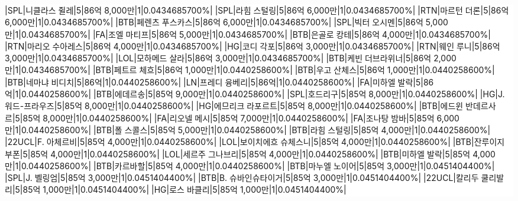 |SPL|니클라스 쥘레|5|86억 8,000만|1|0.0434685700%|
|SPL|라힘 스털링|5|86억 6,000만|1|0.0434685700%|
|RTN|마르턴 더론|5|86억 6,000만|1|0.0434685700%|
|BTB|페렌츠 푸스카스|5|86억 6,000만|1|0.0434685700%|
|SPL|빅터 오시멘|5|86억 5,000만|1|0.0434685700%|
|FA|조엘 마티프|5|86억 5,000만|1|0.0434685700%|
|BTB|은골로 캉테|5|86억 4,000만|1|0.0434685700%|
|RTN|마리오 수아레스|5|86억 4,000만|1|0.0434685700%|
|HG|코디 각포|5|86억 3,000만|1|0.0434685700%|
|RTN|웨인 루니|5|86억 3,000만|1|0.0434685700%|
|LOL|모하메드 살라|5|86억 3,000만|1|0.0434685700%|
|BTB|케빈 더브라위너|5|86억 2,000만|1|0.0434685700%|
|BTB|페트르 체흐|5|86억 1,000만|1|0.0440258600%|
|BTB|우고 산체스|5|86억 1,000만|1|0.0440258600%|
|BTB|네마냐 비디치|5|86억|1|0.0440258600%|
|LN|프레디 융베리|5|86억|1|0.0440258600%|
|FA|미하엘 발락|5|86억|1|0.0440258600%|
|BTB|에데르송|5|85억 9,000만|1|0.0440258600%|
|SPL|호드리구|5|85억 8,000만|1|0.0440258600%|
|HG|J. 워드-프라우즈|5|85억 8,000만|1|0.0440258600%|
|HG|에므리크 라포르트|5|85억 8,000만|1|0.0440258600%|
|BTB|에드윈 반데르사르|5|85억 8,000만|1|0.0440258600%|
|FA|리오넬 메시|5|85억 7,000만|1|0.0440258600%|
|FA|조나탕 밤바|5|85억 6,000만|1|0.0440258600%|
|BTB|폴 스콜스|5|85억 5,000만|1|0.0440258600%|
|BTB|라힘 스털링|5|85억 4,000만|1|0.0440258600%|
|22UCL|F. 아체르비|5|85억 4,000만|1|0.0440258600%|
|LOL|보이치에흐 슈체스니|5|85억 4,000만|1|0.0440258600%|
|BTB|잔루이지 부폰|5|85억 4,000만|1|0.0440258600%|
|LOL|세르주 그나브리|5|85억 4,000만|1|0.0440258600%|
|BTB|미하엘 발락|5|85억 4,000만|1|0.0440258600%|
|BTB|카르바할|5|85억 4,000만|1|0.0440258600%|
|BTB|마누엘 노이어|5|85억 3,000만|1|0.0451404400%|
|SPL|J. 벨링엄|5|85억 3,000만|1|0.0451404400%|
|BTB|B. 슈바인슈타이거|5|85억 3,000만|1|0.0451404400%|
|22UCL|칼리두 쿨리발리|5|85억 1,000만|1|0.0451404400%|
|HG|로스 바클리|5|85억 1,000만|1|0.0451404400%|